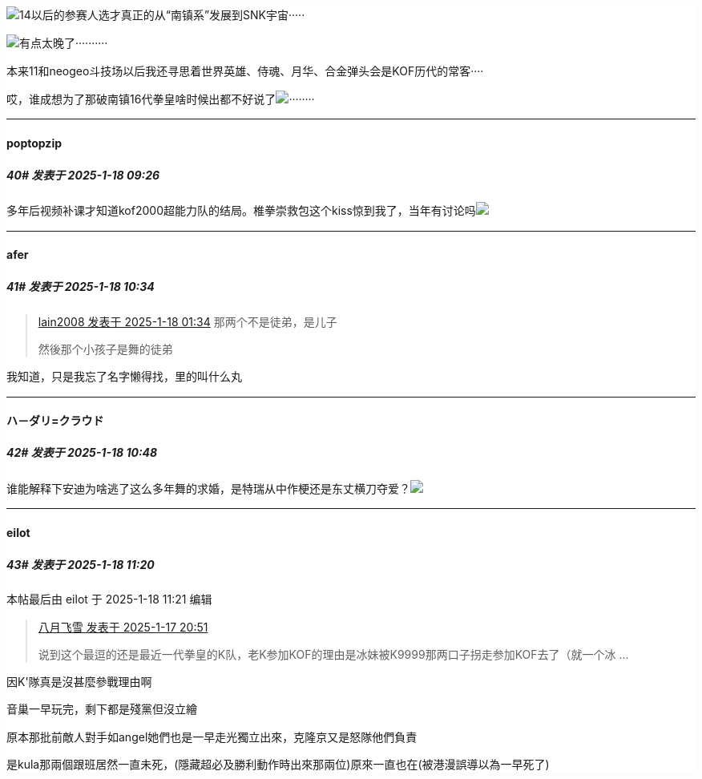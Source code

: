 <img src="https://static.saraba1st.com/image/smiley/face2017/067.png" referrerpolicy="no-referrer">14以后的参赛人选才真正的从“南镇系”发展到SNK宇宙·····

<img src="https://static.saraba1st.com/image/smiley/face2017/117.png" referrerpolicy="no-referrer">有点太晚了··········

本来11和neogeo斗技场以后我还寻思着世界英雄、侍魂、月华、合金弹头会是KOF历代的常客····

哎，谁成想为了那破南镇16代拳皇啥时候出都不好说了<img src="https://static.saraba1st.com/image/smiley/face2017/117.png" referrerpolicy="no-referrer">········

*****

####  poptopzip  
##### 40#       发表于 2025-1-18 09:26

多年后视频补课才知道kof2000超能力队的结局。椎拳崇救包这个kiss惊到我了，当年有讨论吗<img src="https://static.saraba1st.com/image/smiley/face2017/091.png" referrerpolicy="no-referrer">


*****

####  afer  
##### 41#       发表于 2025-1-18 10:34

<blockquote><a href="httphttps://bbs.saraba1st.com/2b/forum.php?mod=redirect&amp;goto=findpost&amp;pid=67210721&amp;ptid=2242578" target="_blank">lain2008 发表于 2025-1-18 01:34</a>
那两个不是徒弟，是儿子

然後那个小孩子是舞的徒弟</blockquote>
我知道，只是我忘了名字懒得找，里的叫什么丸


*****

####  ハ－ダリ=クラウド  
##### 42#       发表于 2025-1-18 10:48

谁能解释下安迪为啥逃了这么多年舞的求婚，是特瑞从中作梗还是东丈横刀夺爱？<img src="https://static.saraba1st.com/image/smiley/face2017/067.png" referrerpolicy="no-referrer">


*****

####  eilot  
##### 43#       发表于 2025-1-18 11:20

 本帖最后由 eilot 于 2025-1-18 11:21 编辑 
<blockquote><a href="httphttps://bbs.saraba1st.com/2b/forum.php?mod=redirect&amp;goto=findpost&amp;pid=67208711&amp;ptid=2242578" target="_blank">八月飞雪 发表于 2025-1-17 20:51</a>

说到这个最逗的还是最近一代拳皇的K队，老K参加KOF的理由是冰妹被K9999那两口子拐走参加KOF去了（就一个冰 ...</blockquote>
因K'隊真是沒甚麼參戰理由啊

音巢一早玩完，剩下都是殘黨但沒立繪

原本那批前敵人對手如angel她們也是一早走光獨立出來，克隆京又是怒隊他們負責

是kula那兩個跟班居然一直未死，(隱藏超必及勝利動作時出來那兩位)原來一直也在(被港漫誤導以為一早死了)
